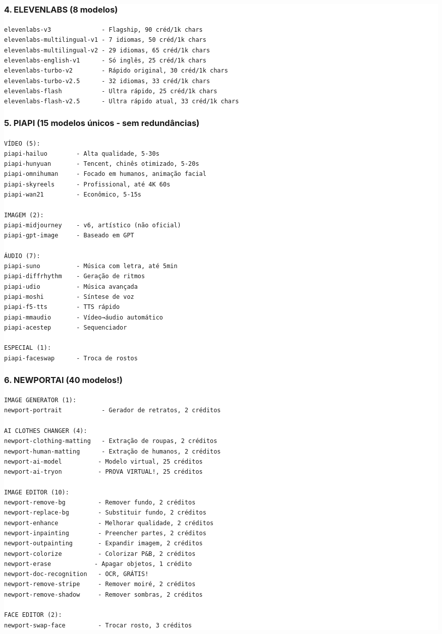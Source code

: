 ### 4. ELEVENLABS (8 modelos)
```
elevenlabs-v3              - Flagship, 90 créd/1k chars
elevenlabs-multilingual-v1 - 7 idiomas, 50 créd/1k chars
elevenlabs-multilingual-v2 - 29 idiomas, 65 créd/1k chars
elevenlabs-english-v1      - Só inglês, 25 créd/1k chars
elevenlabs-turbo-v2        - Rápido original, 30 créd/1k chars
elevenlabs-turbo-v2.5      - 32 idiomas, 33 créd/1k chars
elevenlabs-flash           - Ultra rápido, 25 créd/1k chars
elevenlabs-flash-v2.5      - Ultra rápido atual, 33 créd/1k chars
```

### 5. PIAPI (15 modelos únicos - sem redundâncias)
```
VÍDEO (5):
piapi-hailuo        - Alta qualidade, 5-30s
piapi-hunyuan       - Tencent, chinês otimizado, 5-20s
piapi-omnihuman     - Focado em humanos, animação facial
piapi-skyreels      - Profissional, até 4K 60s
piapi-wan21         - Econômico, 5-15s

IMAGEM (2):
piapi-midjourney    - v6, artístico (não oficial)
piapi-gpt-image     - Baseado em GPT

ÁUDIO (7):
piapi-suno          - Música com letra, até 5min
piapi-diffrhythm    - Geração de ritmos
piapi-udio          - Música avançada
piapi-moshi         - Síntese de voz
piapi-f5-tts        - TTS rápido
piapi-mmaudio       - Vídeo→áudio automático
piapi-acestep       - Sequenciador

ESPECIAL (1):
piapi-faceswap      - Troca de rostos
```

### 6. NEWPORTAI (40 modelos!)
```
IMAGE GENERATOR (1):
newport-portrait           - Gerador de retratos, 2 créditos

AI CLOTHES CHANGER (4):
newport-clothing-matting   - Extração de roupas, 2 créditos
newport-human-matting      - Extração de humanos, 2 créditos
newport-ai-model          - Modelo virtual, 25 créditos
newport-ai-tryon          - PROVA VIRTUAL!, 25 créditos

IMAGE EDITOR (10):
newport-remove-bg         - Remover fundo, 2 créditos
newport-replace-bg        - Substituir fundo, 2 créditos
newport-enhance           - Melhorar qualidade, 2 créditos
newport-inpainting        - Preencher partes, 2 créditos
newport-outpainting       - Expandir imagem, 2 créditos
newport-colorize          - Colorizar P&B, 2 créditos
newport-erase            - Apagar objetos, 1 crédito
newport-doc-recognition   - OCR, GRÁTIS!
newport-remove-stripe     - Remover moiré, 2 créditos
newport-remove-shadow     - Remover sombras, 2 créditos

FACE EDITOR (2):
newport-swap-face         - Trocar rosto, 3 créditos
```